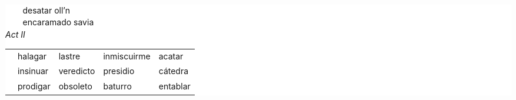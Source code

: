 <dt>
<font color="#ffffff" style="visibility:hidden;">
____
</font>
desatar oll’n
<dt>
<font color="#ffffff" style="visibility:hidden;">
____
</font>
encaramado savia
<dt>
<i>
Act II
</i>
<table border="0">
<tr>
<td>
</td>
<td>
halagar
</td>
<td>
lastre
</td>
<td>
inmiscuirme
</td>
<td>
acatar
</td>
</tr>
<tr>
<td>
</td>
<td>
insinuar
</td>
<td>
veredicto
</td>
<td>
presidio
</td>
<td>
cátedra
</td>
</tr>
<tr>
<td>
</td>
<td>
prodigar
</td>
<td>
obsoleto
</td>
<td>
baturro
</td>
<td>
entablar
</td>
</tr>